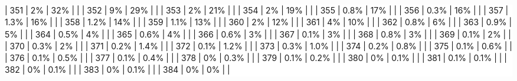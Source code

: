 | 351 | 2% | 32% |  |
| 352 | 9% | 29% |  |
| 353 | 2% | 21% |  |
| 354 | 2% | 19% |  |
| 355 | 0.8% | 17% |  |
| 356 | 0.3% | 16% |  |
| 357 | 1.3% | 16% |  |
| 358 | 1.2% | 14% |  |
| 359 | 1.1% | 13% |  |
| 360 | 2% | 12% |  |
| 361 | 4% | 10% |  |
| 362 | 0.8% | 6% |  |
| 363 | 0.9% | 5% |  |
| 364 | 0.5% | 4% |  |
| 365 | 0.6% | 4% |  |
| 366 | 0.6% | 3% |  |
| 367 | 0.1% | 3% |  |
| 368 | 0.8% | 3% |  |
| 369 | 0.1% | 2% |  |
| 370 | 0.3% | 2% |  |
| 371 | 0.2% | 1.4% |  |
| 372 | 0.1% | 1.2% |  |
| 373 | 0.3% | 1.0% |  |
| 374 | 0.2% | 0.8% |  |
| 375 | 0.1% | 0.6% |  |
| 376 | 0.1% | 0.5% |  |
| 377 | 0.1% | 0.4% |  |
| 378 | 0% | 0.3% |  |
| 379 | 0.1% | 0.2% |  |
| 380 | 0% | 0.1% |  |
| 381 | 0.1% | 0.1% |  |
| 382 | 0% | 0.1% |  |
| 383 | 0% | 0.1% |  |
| 384 | 0% | 0% |  |
